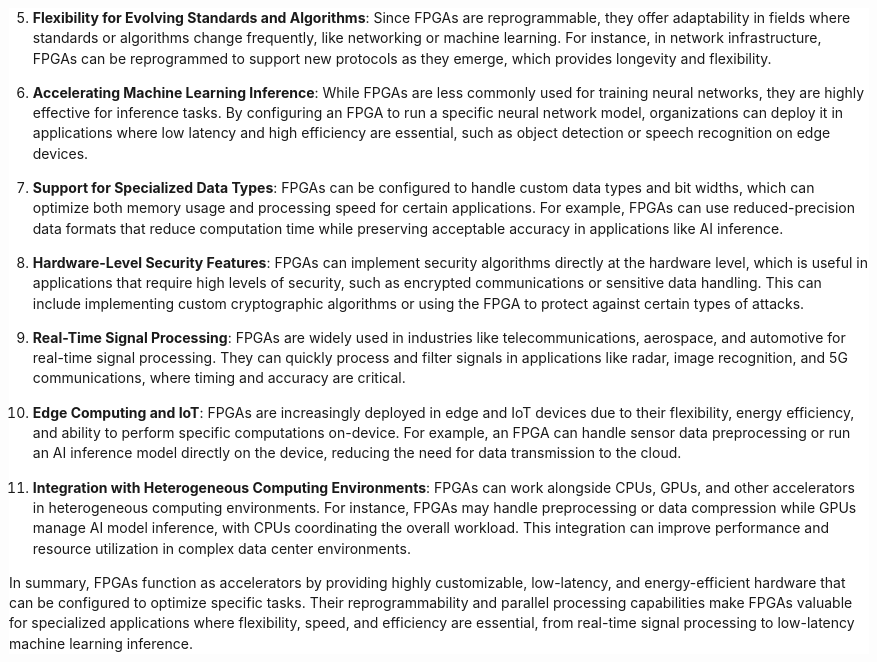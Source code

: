   5. **Flexibility for Evolving Standards and Algorithms**: Since FPGAs are reprogrammable, they offer adaptability
     in fields where standards or algorithms change frequently, like networking or machine learning.
     For instance, in network infrastructure, FPGAs can be reprogrammed to support new protocols as
     they emerge, which provides longevity and flexibility.

  6. **Accelerating Machine Learning Inference**: While FPGAs are less commonly used for training neural
     networks, they are highly effective for inference tasks. By configuring an FPGA to run a specific
     neural network model, organizations can deploy it in applications where low latency and high efficiency
     are essential, such as object detection or speech recognition on edge devices.

  7. **Support for Specialized Data Types**: FPGAs can be configured to handle custom data types and bit
     widths, which can optimize both memory usage and processing speed for certain applications. For
     example, FPGAs can use reduced-precision data formats that reduce computation time while preserving
     acceptable accuracy in applications like AI inference.

  8. **Hardware-Level Security Features**: FPGAs can implement security algorithms directly at the hardware
     level, which is useful in applications that require high levels of security, such as encrypted
     communications or sensitive data handling. This can include implementing custom cryptographic algorithms
     or using the FPGA to protect against certain types of attacks.

  9. **Real-Time Signal Processing**: FPGAs are widely used in industries like telecommunications, aerospace,
     and automotive for real-time signal processing. They can quickly process and filter signals in
     applications like radar, image recognition, and 5G communications, where timing and accuracy are critical.

  10. **Edge Computing and IoT**: FPGAs are increasingly deployed in edge and IoT devices due to their flexibility,
      energy efficiency, and ability to perform specific computations on-device. For example, an FPGA
      can handle sensor data preprocessing or run an AI inference model directly on the device, reducing
      the need for data transmission to the cloud.

  11. **Integration with Heterogeneous Computing Environments**: FPGAs can work alongside CPUs, GPUs, and other
      accelerators in heterogeneous computing environments. For instance, FPGAs may handle preprocessing or
      data compression while GPUs manage AI model inference, with CPUs coordinating the overall workload.
      This integration can improve performance and resource utilization in complex data center environments.

In summary, FPGAs function as accelerators by providing highly customizable, low-latency, and energy-efficient
hardware that can be configured to optimize specific tasks. Their reprogrammability and parallel processing
capabilities make FPGAs valuable for specialized applications where flexibility, speed, and efficiency are
essential, from real-time signal processing to low-latency machine learning inference.
